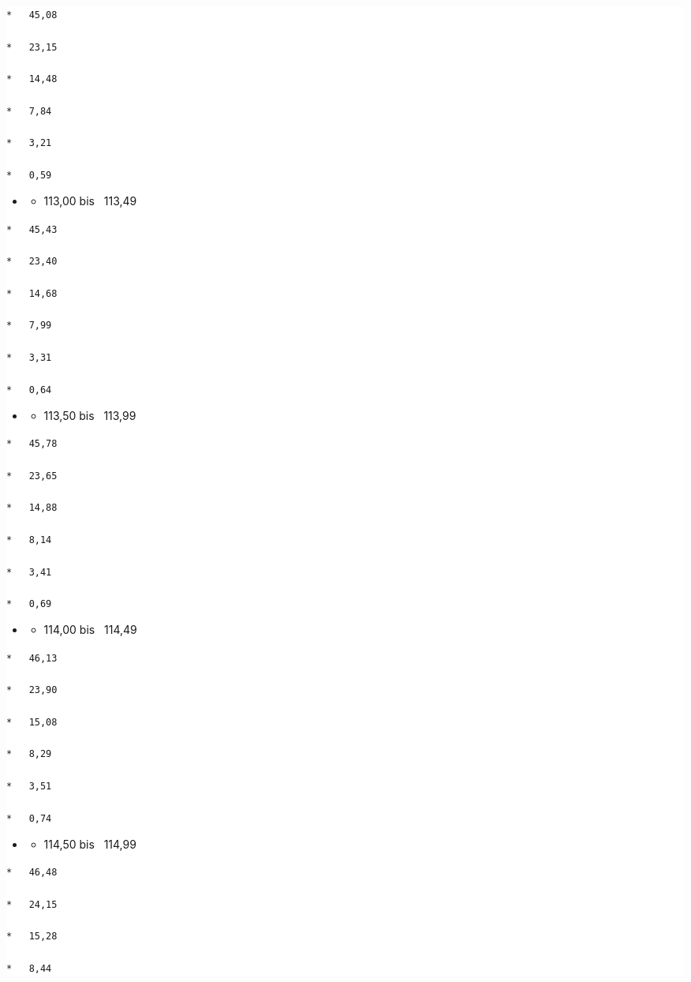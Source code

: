     *   45,08

    *   23,15

    *   14,48

    *   7,84

    *   3,21

    *   0,59


*    *   113,00 bis   113,49

    *   45,43

    *   23,40

    *   14,68

    *   7,99

    *   3,31

    *   0,64


*    *   113,50 bis   113,99

    *   45,78

    *   23,65

    *   14,88

    *   8,14

    *   3,41

    *   0,69


*    *   114,00 bis   114,49

    *   46,13

    *   23,90

    *   15,08

    *   8,29

    *   3,51

    *   0,74


*    *   114,50 bis   114,99

    *   46,48

    *   24,15

    *   15,28

    *   8,44
